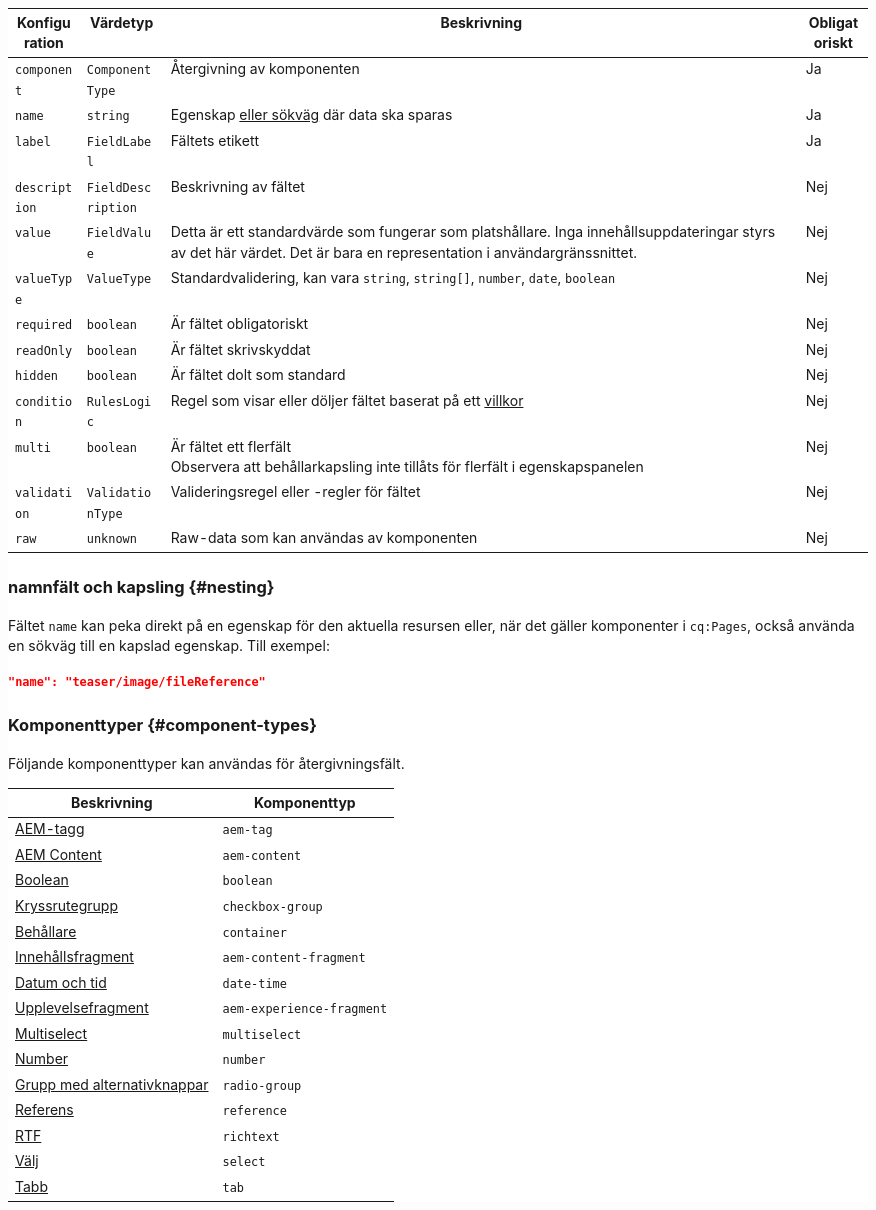 | Konfiguration | Värdetyp | Beskrivning | Obligatoriskt |
|---|---|---|---|
| `component` | `ComponentType` | Återgivning av komponenten | Ja |
| `name` | `string` | Egenskap [eller sökväg](#nesting) där data ska sparas | Ja |
| `label` | `FieldLabel` | Fältets etikett | Ja |
| `description` | `FieldDescription` | Beskrivning av fältet | Nej |
| `value` | `FieldValue` | Detta är ett standardvärde som fungerar som platshållare. Inga innehållsuppdateringar styrs av det här värdet. Det är bara en representation i användargränssnittet. | Nej |
| `valueType` | `ValueType` | Standardvalidering, kan vara `string`, `string[]`, `number`, `date`, `boolean` | Nej |
| `required` | `boolean` | Är fältet obligatoriskt | Nej |
| `readOnly` | `boolean` | Är fältet skrivskyddat | Nej |
| `hidden` | `boolean` | Är fältet dolt som standard | Nej |
| `condition` | `RulesLogic` | Regel som visar eller döljer fältet baserat på ett [villkor](/help/implementing/universal-editor/customizing.md#conditionally-hide) | Nej |
| `multi` | `boolean` | Är fältet ett flerfält<br/>Observera att behållarkapsling inte tillåts för flerfält i egenskapspanelen | Nej |
| `validation` | `ValidationType` | Valideringsregel eller -regler för fältet | Nej |
| `raw` | `unknown` | Raw-data som kan användas av komponenten | Nej |

### namnfält och kapsling {#nesting}

Fältet `name` kan peka direkt på en egenskap för den aktuella resursen eller, när det gäller komponenter i `cq:Pages`, också använda en sökväg till en kapslad egenskap. Till exempel:

```json
"name": "teaser/image/fileReference"
```

### Komponenttyper {#component-types}

Följande komponenttyper kan användas för återgivningsfält.

| Beskrivning | Komponenttyp |
|---|---|
| [AEM-tagg](#aem-tag) | `aem-tag` |
| [AEM Content](#aem-content) | `aem-content` |
| [Boolean](#boolean) | `boolean` |
| [Kryssrutegrupp](#checkbox-group) | `checkbox-group` |
| [Behållare](#container) | `container` |
| [Innehållsfragment](#content-fragment) | `aem-content-fragment` |
| [Datum och tid](#date-time) | `date-time` |
| [Upplevelsefragment](#experience-fragment) | `aem-experience-fragment` |
| [Multiselect](#multiselect) | `multiselect` |
| [Number](#number) | `number` |
| [Grupp med alternativknappar](#radio-group) | `radio-group` |
| [Referens](#reference) | `reference` |
| [RTF](#rich-text) | `richtext` |
| [Välj](#select) | `select` |
| [Tabb](#tab) | `tab` |